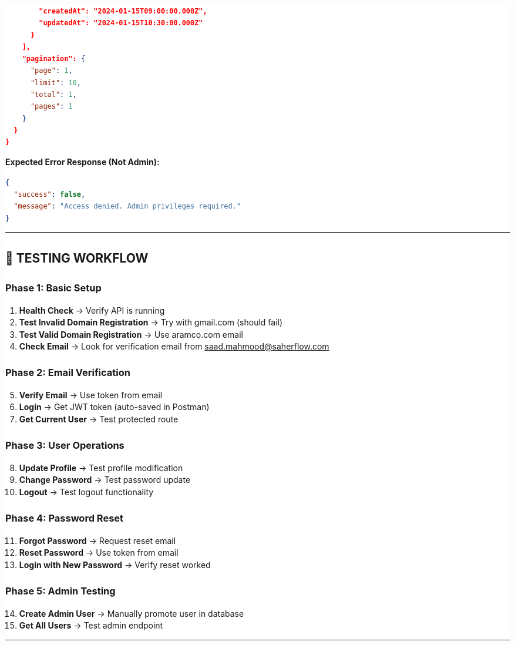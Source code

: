```json
        "createdAt": "2024-01-15T09:00:00.000Z",
        "updatedAt": "2024-01-15T10:30:00.000Z"
      }
    ],
    "pagination": {
      "page": 1,
      "limit": 10,
      "total": 1,
      "pages": 1
    }
  }
}
```

**Expected Error Response (Not Admin):**
```json
{
  "success": false,
  "message": "Access denied. Admin privileges required."
}
```

---

## 🎯 **TESTING WORKFLOW**

### **Phase 1: Basic Setup**
1. **Health Check** → Verify API is running
2. **Test Invalid Domain Registration** → Try with gmail.com (should fail)
3. **Test Valid Domain Registration** → Use aramco.com email
4. **Check Email** → Look for verification email from saad.mahmood@saherflow.com

### **Phase 2: Email Verification**
5. **Verify Email** → Use token from email
6. **Login** → Get JWT token (auto-saved in Postman)
7. **Get Current User** → Test protected route

### **Phase 3: User Operations**
8. **Update Profile** → Test profile modification
9. **Change Password** → Test password update
10. **Logout** → Test logout functionality

### **Phase 4: Password Reset**
11. **Forgot Password** → Request reset email
12. **Reset Password** → Use token from email
13. **Login with New Password** → Verify reset worked

### **Phase 5: Admin Testing**
14. **Create Admin User** → Manually promote user in database
15. **Get All Users** → Test admin endpoint

---